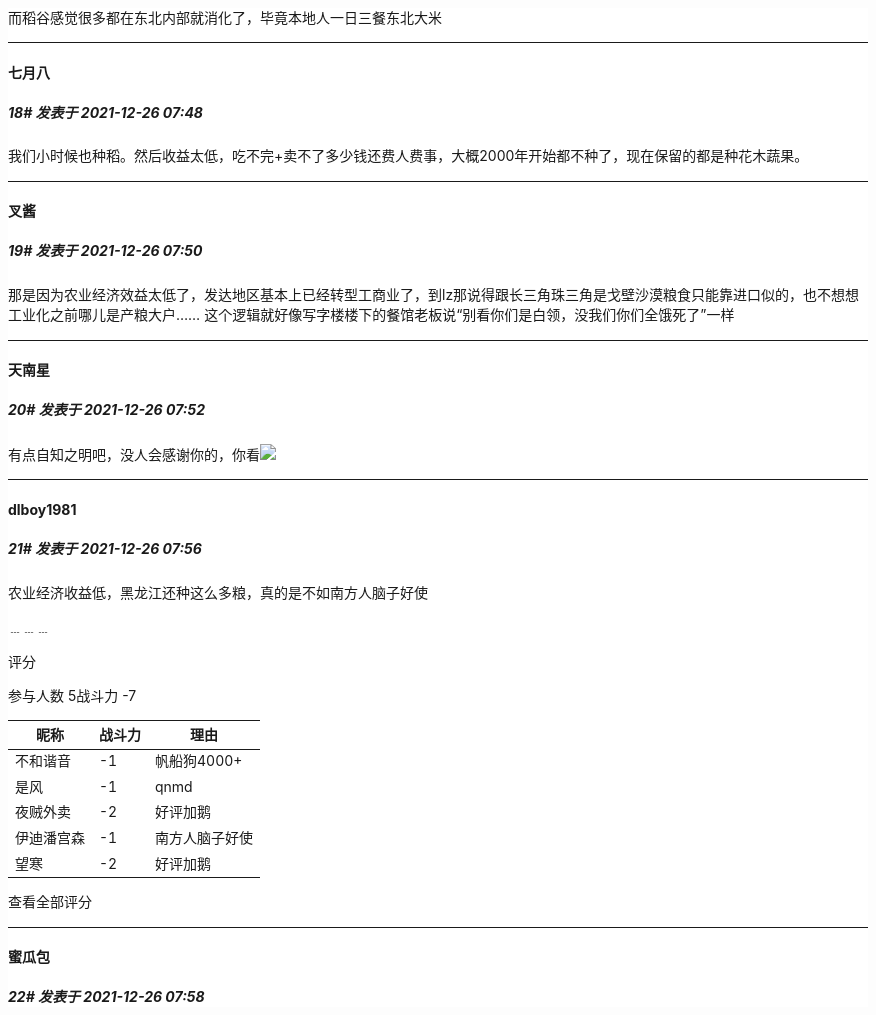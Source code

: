 而稻谷感觉很多都在东北内部就消化了，毕竟本地人一日三餐东北大米

*****

####  七月八  
##### 18#       发表于 2021-12-26 07:48

我们小时候也种稻。然后收益太低，吃不完+卖不了多少钱还费人费事，大概2000年开始都不种了，现在保留的都是种花木蔬果。

*****

####  叉酱  
##### 19#       发表于 2021-12-26 07:50

那是因为农业经济效益太低了，发达地区基本上已经转型工商业了，到lz那说得跟长三角珠三角是戈壁沙漠粮食只能靠进口似的，也不想想工业化之前哪儿是产粮大户……
这个逻辑就好像写字楼楼下的餐馆老板说“别看你们是白领，没我们你们全饿死了”一样

*****

####  天南星  
##### 20#       发表于 2021-12-26 07:52

有点自知之明吧，没人会感谢你的，你看<img src="https://static.saraba1st.com/image/smiley/carton2017/335.gif" referrerpolicy="no-referrer">

*****

####  dlboy1981  
##### 21#       发表于 2021-12-26 07:56

农业经济收益低，黑龙江还种这么多粮，真的是不如南方人脑子好使

﹍﹍﹍

评分

 参与人数 5战斗力 -7

|昵称|战斗力|理由|
|----|---|---|
| 不和谐音|-1|帆船狗4000+|
| 是风|-1|qnmd|
| 夜贼外卖|-2|好评加鹅|
| 伊迪潘宫森|-1|南方人脑子好使|
| 望寒|-2|好评加鹅|

查看全部评分

*****

####  蜜瓜包  
##### 22#       发表于 2021-12-26 07:58
